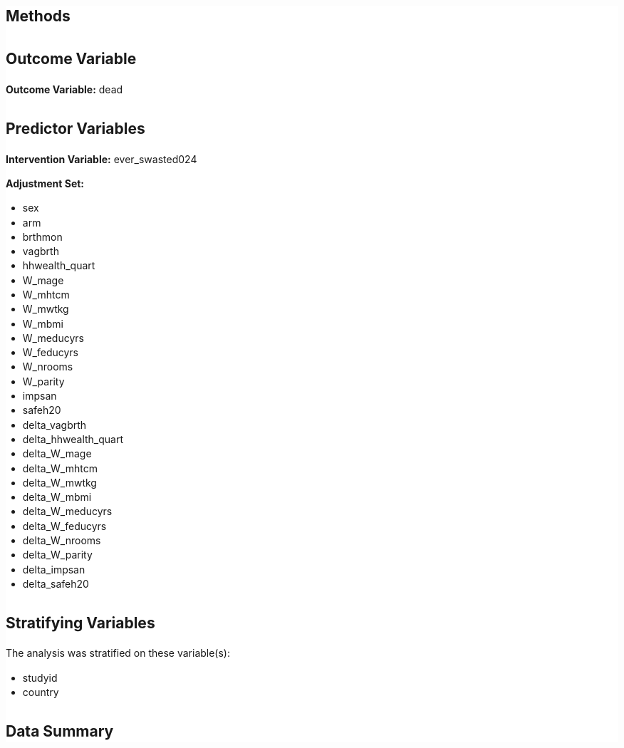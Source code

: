 





## Methods
## Outcome Variable

**Outcome Variable:** dead

## Predictor Variables

**Intervention Variable:** ever_swasted024

**Adjustment Set:**

* sex
* arm
* brthmon
* vagbrth
* hhwealth_quart
* W_mage
* W_mhtcm
* W_mwtkg
* W_mbmi
* W_meducyrs
* W_feducyrs
* W_nrooms
* W_parity
* impsan
* safeh20
* delta_vagbrth
* delta_hhwealth_quart
* delta_W_mage
* delta_W_mhtcm
* delta_W_mwtkg
* delta_W_mbmi
* delta_W_meducyrs
* delta_W_feducyrs
* delta_W_nrooms
* delta_W_parity
* delta_impsan
* delta_safeh20

## Stratifying Variables

The analysis was stratified on these variable(s):

* studyid
* country

## Data Summary
